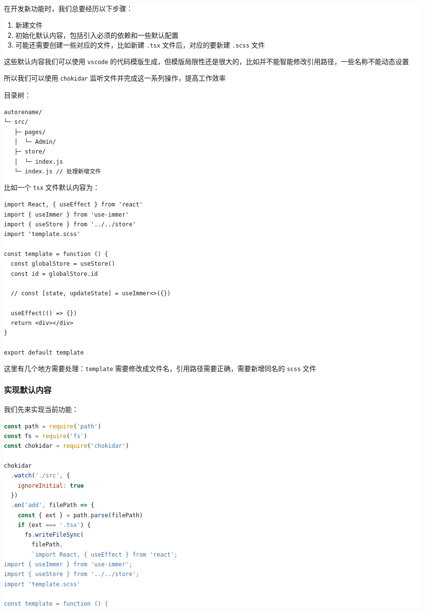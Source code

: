 在开发新功能时，我们总要经历以下步骤：

1. 新建文件
2. 初始化默认内容，包括引入必须的依赖和一些默认配置
3. 可能还需要创建一些对应的文件，比如新建 `.tsx` 文件后，对应的要新建 `.scss` 文件

这些默认内容我们可以使用 `vscode` 的代码模版生成，但模版局限性还是很大的，比如并不能智能修改引用路径，一些名称不能动态设置

所以我们可以使用 `chokidar` 监听文件并完成这一系列操作，提高工作效率

目录树：

```
autorename/
└─ src/
   ├─ pages/
   │  └─ Admin/
   ├─ store/
   │  └─ index.js
   └─ index.js // 处理新增文件
```

比如一个 `tsx` 文件默认内容为：

```tsx
import React, { useEffect } from 'react'
import { useImmer } from 'use-immer'
import { useStore } from '../../store'
import 'template.scss'

const template = function () {
  const globalStore = useStore()
  const id = globalStore.id

  // const [state, updateState] = useImmer<>({})

  useEffect(() => {})
  return <div></div>
}

export default template
```

这里有几个地方需要处理：`template` 需要修改成文件名，引用路径需要正确，需要新增同名的 `scss` 文件

### 实现默认内容

我们先来实现当前功能：

```js
const path = require('path')
const fs = require('fs')
const chokidar = require('chokidar')

chokidar
  .watch('./src', {
    ignoreInitial: true
  })
  .on('add', filePath => {
    const { ext } = path.parse(filePath)
    if (ext === '.tsx') {
      fs.writeFileSync(
        filePath,
        `import React, { useEffect } from 'react';
import { useImmer } from 'use-immer';
import { useStore } from '../../store';
import 'template.scss'

const template = function () {
```
